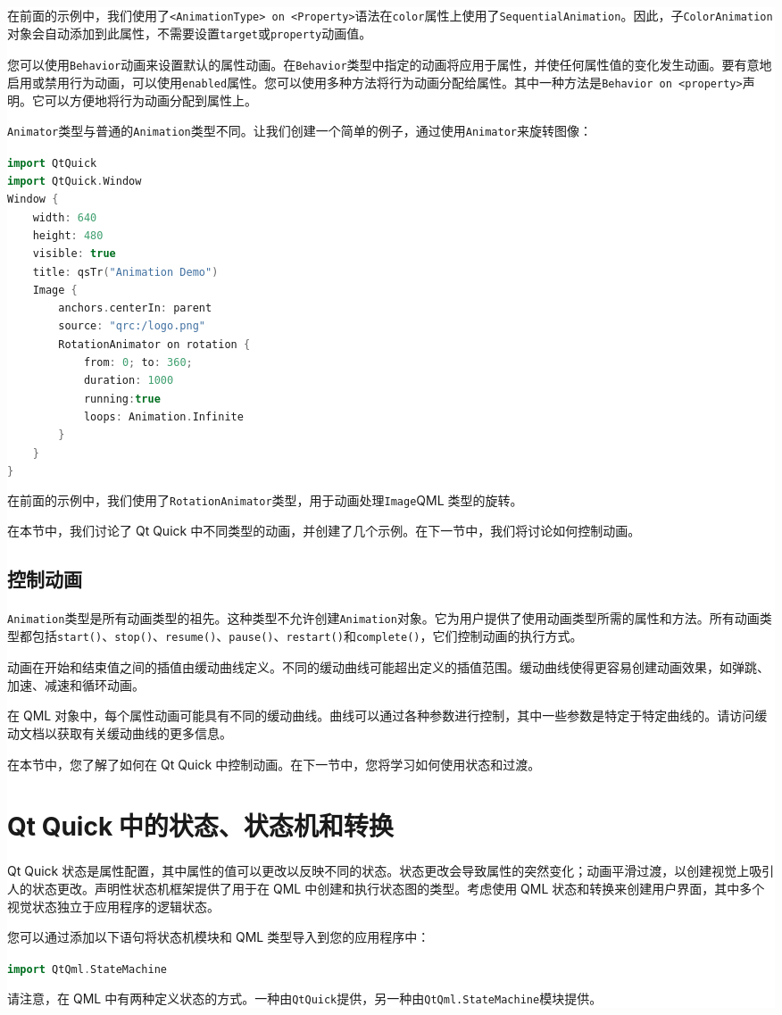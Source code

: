 在前面的示例中，我们使用了`<AnimationType> on <Property>`语法在`color`属性上使用了`SequentialAnimation`。因此，子`ColorAnimation`对象会自动添加到此属性，不需要设置`target`或`property`动画值。

您可以使用`Behavior`动画来设置默认的属性动画。在`Behavior`类型中指定的动画将应用于属性，并使任何属性值的变化发生动画。要有意地启用或禁用行为动画，可以使用`enabled`属性。您可以使用多种方法将行为动画分配给属性。其中一种方法是`Behavior on <property>`声明。它可以方便地将行为动画分配到属性上。

`Animator`类型与普通的`Animation`类型不同。让我们创建一个简单的例子，通过使用`Animator`来旋转图像：

```cpp
import QtQuick
import QtQuick.Window
Window {
    width: 640
    height: 480
    visible: true
    title: qsTr("Animation Demo")
    Image {
        anchors.centerIn: parent
        source: "qrc:/logo.png"
        RotationAnimator on rotation {
            from: 0; to: 360;
            duration: 1000
            running:true
            loops: Animation.Infinite
        }
    }
}
```

在前面的示例中，我们使用了`RotationAnimator`类型，用于动画处理`Image`QML 类型的旋转。

在本节中，我们讨论了 Qt Quick 中不同类型的动画，并创建了几个示例。在下一节中，我们将讨论如何控制动画。

## 控制动画

`Animation`类型是所有动画类型的祖先。这种类型不允许创建`Animation`对象。它为用户提供了使用动画类型所需的属性和方法。所有动画类型都包括`start()`、`stop()`、`resume()`、`pause()`、`restart()`和`complete()`，它们控制动画的执行方式。

动画在开始和结束值之间的插值由缓动曲线定义。不同的缓动曲线可能超出定义的插值范围。缓动曲线使得更容易创建动画效果，如弹跳、加速、减速和循环动画。

在 QML 对象中，每个属性动画可能具有不同的缓动曲线。曲线可以通过各种参数进行控制，其中一些参数是特定于特定曲线的。请访问缓动文档以获取有关缓动曲线的更多信息。

在本节中，您了解了如何在 Qt Quick 中控制动画。在下一节中，您将学习如何使用状态和过渡。

# Qt Quick 中的状态、状态机和转换

Qt Quick 状态是属性配置，其中属性的值可以更改以反映不同的状态。状态更改会导致属性的突然变化；动画平滑过渡，以创建视觉上吸引人的状态更改。声明性状态机框架提供了用于在 QML 中创建和执行状态图的类型。考虑使用 QML 状态和转换来创建用户界面，其中多个视觉状态独立于应用程序的逻辑状态。

您可以通过添加以下语句将状态机模块和 QML 类型导入到您的应用程序中：

```cpp
import QtQml.StateMachine
```

请注意，在 QML 中有两种定义状态的方式。一种由`QtQuick`提供，另一种由`QtQml.StateMachine`模块提供。
